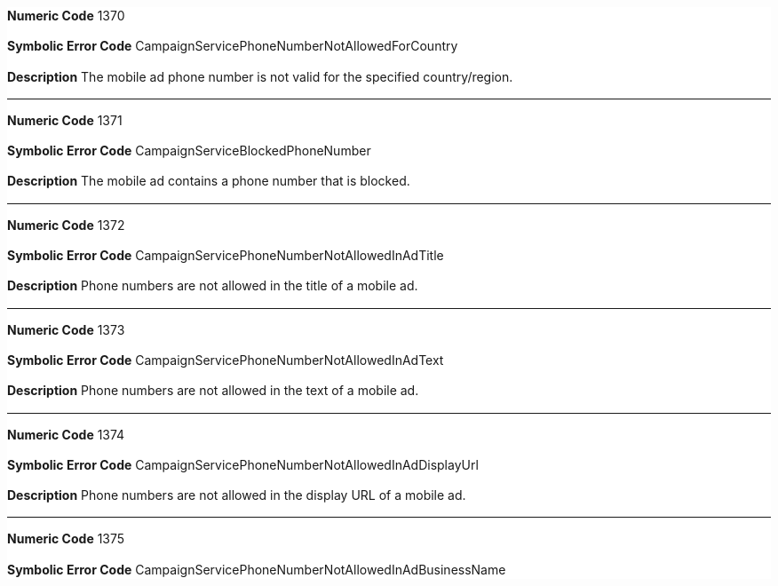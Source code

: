 **Numeric Code**
1370

**Symbolic Error Code**
CampaignServicePhoneNumberNotAllowedForCountry

**Description**
The mobile ad phone number is not valid for the specified country/region.

***

**Numeric Code**
1371

**Symbolic Error Code**
CampaignServiceBlockedPhoneNumber

**Description**
The mobile ad contains a phone number that is blocked.

***

**Numeric Code**
1372

**Symbolic Error Code**
CampaignServicePhoneNumberNotAllowedInAdTitle

**Description**
Phone numbers are not allowed in the title of a mobile ad.

***

**Numeric Code**
1373

**Symbolic Error Code**
CampaignServicePhoneNumberNotAllowedInAdText

**Description**
Phone numbers are not allowed in the text of a mobile ad.

***

**Numeric Code**
1374

**Symbolic Error Code**
CampaignServicePhoneNumberNotAllowedInAdDisplayUrl

**Description**
Phone numbers are not allowed in the display URL of a mobile ad.

***

**Numeric Code**
1375

**Symbolic Error Code**
CampaignServicePhoneNumberNotAllowedInAdBusinessName
